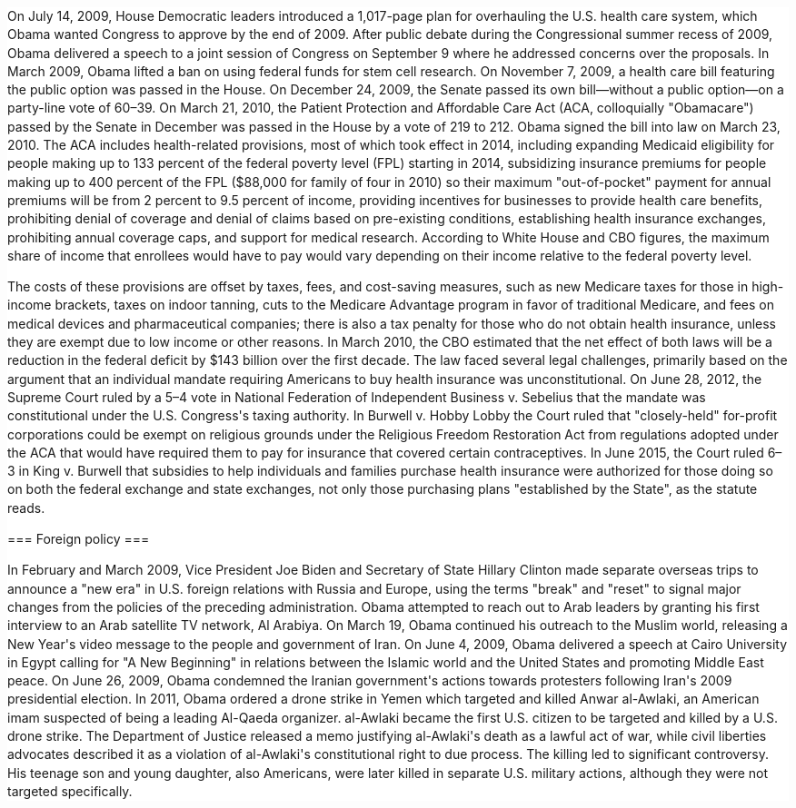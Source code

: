 On July 14, 2009, House Democratic leaders introduced a 1,017-page plan for overhauling the U.S. health care system, which Obama wanted Congress to approve by the end of 2009. After public debate during the Congressional summer recess of 2009, Obama delivered a speech to a joint session of Congress on September 9 where he addressed concerns over the proposals. In March 2009, Obama lifted a ban on using federal funds for stem cell research.
On November 7, 2009, a health care bill featuring the public option was passed in the House. On December 24, 2009, the Senate passed its own bill—without a public option—on a party-line vote of 60–39. On March 21, 2010, the Patient Protection and Affordable Care Act (ACA, colloquially "Obamacare") passed by the Senate in December was passed in the House by a vote of 219 to 212. Obama signed the bill into law on March 23, 2010.
The ACA includes health-related provisions, most of which took effect in 2014, including expanding Medicaid eligibility for people making up to 133 percent of the federal poverty level (FPL) starting in 2014, subsidizing insurance premiums for people making up to 400 percent of the FPL ($88,000 for family of four in 2010) so their maximum "out-of-pocket" payment for annual premiums will be from 2 percent to 9.5 percent of income, providing incentives for businesses to provide health care benefits, prohibiting denial of coverage and denial of claims based on pre-existing conditions, establishing health insurance exchanges, prohibiting annual coverage caps, and support for medical research. According to White House and CBO figures, the maximum share of income that enrollees would have to pay would vary depending on their income relative to the federal poverty level.

The costs of these provisions are offset by taxes, fees, and cost-saving measures, such as new Medicare taxes for those in high-income brackets, taxes on indoor tanning, cuts to the Medicare Advantage program in favor of traditional Medicare, and fees on medical devices and pharmaceutical companies; there is also a tax penalty for those who do not obtain health insurance, unless they are exempt due to low income or other reasons. In March 2010, the CBO estimated that the net effect of both laws will be a reduction in the federal deficit by $143 billion over the first decade.
The law faced several legal challenges, primarily based on the argument that an individual mandate requiring Americans to buy health insurance was unconstitutional. On June 28, 2012, the Supreme Court ruled by a 5–4 vote in National Federation of Independent Business v. Sebelius that the mandate was constitutional under the U.S. Congress's taxing authority. In Burwell v. Hobby Lobby the Court ruled that "closely-held" for-profit corporations could be exempt on religious grounds under the Religious Freedom Restoration Act from regulations adopted under the ACA that would have required them to pay for insurance that covered certain contraceptives. In June 2015, the Court ruled 6–3 in King v. Burwell that subsidies to help individuals and families purchase health insurance were authorized for those doing so on both the federal exchange and state exchanges, not only those purchasing plans "established by the State", as the statute reads.


=== Foreign policy ===

In February and March 2009, Vice President Joe Biden and Secretary of State Hillary Clinton made separate overseas trips to announce a "new era" in U.S. foreign relations with Russia and Europe, using the terms "break" and "reset" to signal major changes from the policies of the preceding administration. Obama attempted to reach out to Arab leaders by granting his first interview to an Arab satellite TV network, Al Arabiya. On March 19, Obama continued his outreach to the Muslim world, releasing a New Year's video message to the people and government of Iran. On June 4, 2009, Obama delivered a speech at Cairo University in Egypt calling for "A New Beginning" in relations between the Islamic world and the United States and promoting Middle East peace. On June 26, 2009, Obama condemned the Iranian government's actions towards protesters following Iran's 2009 presidential election.
In 2011, Obama ordered a drone strike in Yemen which targeted and killed Anwar al-Awlaki, an American imam suspected of being a leading Al-Qaeda organizer. al-Awlaki became the first U.S. citizen to be targeted and killed by a U.S. drone strike. The Department of Justice released a memo justifying al-Awlaki's death as a lawful act of war, while civil liberties advocates described it as a violation of al-Awlaki's constitutional right to due process. The killing led to significant controversy. His teenage son and young daughter, also Americans, were later killed in separate U.S. military actions, although they were not targeted specifically.
